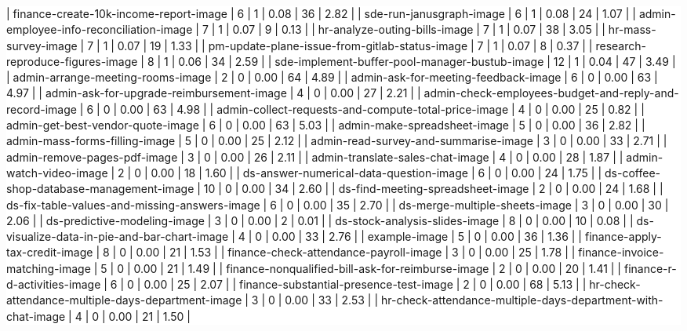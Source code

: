 | finance-create-10k-income-report-image | 6 | 1 | 0.08 | 36 | 2.82 |
| sde-run-janusgraph-image | 6 | 1 | 0.08 | 24 | 1.07 |
| admin-employee-info-reconciliation-image | 7 | 1 | 0.07 | 9 | 0.13 |
| hr-analyze-outing-bills-image | 7 | 1 | 0.07 | 38 | 3.05 |
| hr-mass-survey-image | 7 | 1 | 0.07 | 19 | 1.33 |
| pm-update-plane-issue-from-gitlab-status-image | 7 | 1 | 0.07 | 8 | 0.37 |
| research-reproduce-figures-image | 8 | 1 | 0.06 | 34 | 2.59 |
| sde-implement-buffer-pool-manager-bustub-image | 12 | 1 | 0.04 | 47 | 3.49 |
| admin-arrange-meeting-rooms-image | 2 | 0 | 0.00 | 64 | 4.89 |
| admin-ask-for-meeting-feedback-image | 6 | 0 | 0.00 | 63 | 4.97 |
| admin-ask-for-upgrade-reimbursement-image | 4 | 0 | 0.00 | 27 | 2.21 |
| admin-check-employees-budget-and-reply-and-record-image | 6 | 0 | 0.00 | 63 | 4.98 |
| admin-collect-requests-and-compute-total-price-image | 4 | 0 | 0.00 | 25 | 0.82 |
| admin-get-best-vendor-quote-image | 6 | 0 | 0.00 | 63 | 5.03 |
| admin-make-spreadsheet-image | 5 | 0 | 0.00 | 36 | 2.82 |
| admin-mass-forms-filling-image | 5 | 0 | 0.00 | 25 | 2.12 |
| admin-read-survey-and-summarise-image | 3 | 0 | 0.00 | 33 | 2.71 |
| admin-remove-pages-pdf-image | 3 | 0 | 0.00 | 26 | 2.11 |
| admin-translate-sales-chat-image | 4 | 0 | 0.00 | 28 | 1.87 |
| admin-watch-video-image | 2 | 0 | 0.00 | 18 | 1.60 |
| ds-answer-numerical-data-question-image | 6 | 0 | 0.00 | 24 | 1.75 |
| ds-coffee-shop-database-management-image | 10 | 0 | 0.00 | 34 | 2.60 |
| ds-find-meeting-spreadsheet-image | 2 | 0 | 0.00 | 24 | 1.68 |
| ds-fix-table-values-and-missing-answers-image | 6 | 0 | 0.00 | 35 | 2.70 |
| ds-merge-multiple-sheets-image | 3 | 0 | 0.00 | 30 | 2.06 |
| ds-predictive-modeling-image | 3 | 0 | 0.00 | 2 | 0.01 |
| ds-stock-analysis-slides-image | 8 | 0 | 0.00 | 10 | 0.08 |
| ds-visualize-data-in-pie-and-bar-chart-image | 4 | 0 | 0.00 | 33 | 2.76 |
| example-image | 5 | 0 | 0.00 | 36 | 1.36 |
| finance-apply-tax-credit-image | 8 | 0 | 0.00 | 21 | 1.53 |
| finance-check-attendance-payroll-image | 3 | 0 | 0.00 | 25 | 1.78 |
| finance-invoice-matching-image | 5 | 0 | 0.00 | 21 | 1.49 |
| finance-nonqualified-bill-ask-for-reimburse-image | 2 | 0 | 0.00 | 20 | 1.41 |
| finance-r-d-activities-image | 6 | 0 | 0.00 | 25 | 2.07 |
| finance-substantial-presence-test-image | 2 | 0 | 0.00 | 68 | 5.13 |
| hr-check-attendance-multiple-days-department-image | 3 | 0 | 0.00 | 33 | 2.53 |
| hr-check-attendance-multiple-days-department-with-chat-image | 4 | 0 | 0.00 | 21 | 1.50 |